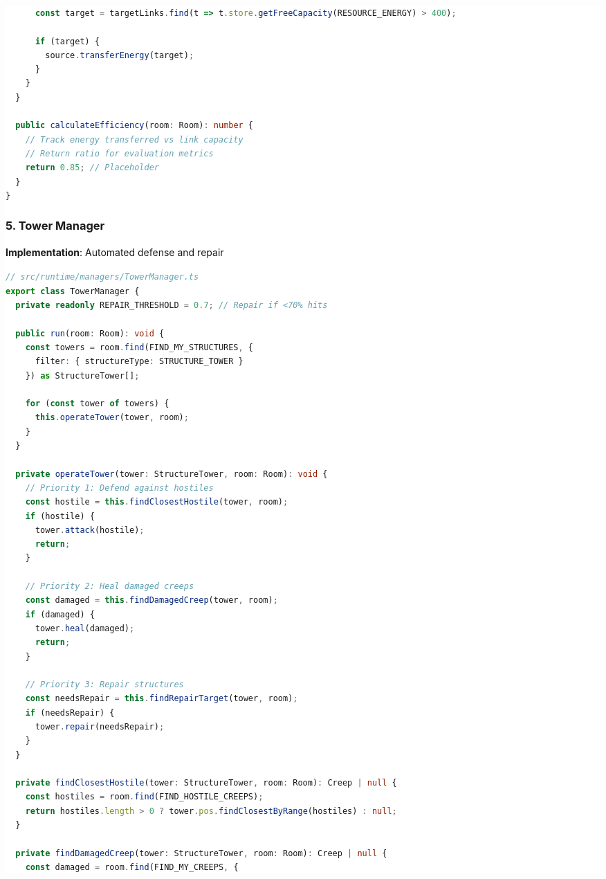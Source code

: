 ```typescript
      const target = targetLinks.find(t => t.store.getFreeCapacity(RESOURCE_ENERGY) > 400);

      if (target) {
        source.transferEnergy(target);
      }
    }
  }

  public calculateEfficiency(room: Room): number {
    // Track energy transferred vs link capacity
    // Return ratio for evaluation metrics
    return 0.85; // Placeholder
  }
}
```

### 5. Tower Manager

**Implementation**: Automated defense and repair

```typescript
// src/runtime/managers/TowerManager.ts
export class TowerManager {
  private readonly REPAIR_THRESHOLD = 0.7; // Repair if <70% hits

  public run(room: Room): void {
    const towers = room.find(FIND_MY_STRUCTURES, {
      filter: { structureType: STRUCTURE_TOWER }
    }) as StructureTower[];

    for (const tower of towers) {
      this.operateTower(tower, room);
    }
  }

  private operateTower(tower: StructureTower, room: Room): void {
    // Priority 1: Defend against hostiles
    const hostile = this.findClosestHostile(tower, room);
    if (hostile) {
      tower.attack(hostile);
      return;
    }

    // Priority 2: Heal damaged creeps
    const damaged = this.findDamagedCreep(tower, room);
    if (damaged) {
      tower.heal(damaged);
      return;
    }

    // Priority 3: Repair structures
    const needsRepair = this.findRepairTarget(tower, room);
    if (needsRepair) {
      tower.repair(needsRepair);
    }
  }

  private findClosestHostile(tower: StructureTower, room: Room): Creep | null {
    const hostiles = room.find(FIND_HOSTILE_CREEPS);
    return hostiles.length > 0 ? tower.pos.findClosestByRange(hostiles) : null;
  }

  private findDamagedCreep(tower: StructureTower, room: Room): Creep | null {
    const damaged = room.find(FIND_MY_CREEPS, {
```